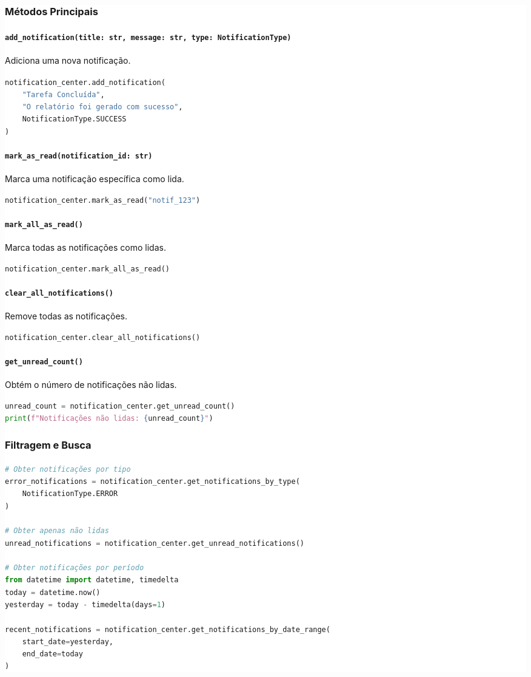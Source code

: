 ### Métodos Principais

#### `add_notification(title: str, message: str, type: NotificationType)`
Adiciona uma nova notificação.

```python
notification_center.add_notification(
    "Tarefa Concluída",
    "O relatório foi gerado com sucesso",
    NotificationType.SUCCESS
)
```

#### `mark_as_read(notification_id: str)`
Marca uma notificação específica como lida.

```python
notification_center.mark_as_read("notif_123")
```

#### `mark_all_as_read()`
Marca todas as notificações como lidas.

```python
notification_center.mark_all_as_read()
```

#### `clear_all_notifications()`
Remove todas as notificações.

```python
notification_center.clear_all_notifications()
```

#### `get_unread_count()`
Obtém o número de notificações não lidas.

```python
unread_count = notification_center.get_unread_count()
print(f"Notificações não lidas: {unread_count}")
```

### Filtragem e Busca

```python
# Obter notificações por tipo
error_notifications = notification_center.get_notifications_by_type(
    NotificationType.ERROR
)

# Obter apenas não lidas
unread_notifications = notification_center.get_unread_notifications()

# Obter notificações por período
from datetime import datetime, timedelta
today = datetime.now()
yesterday = today - timedelta(days=1)

recent_notifications = notification_center.get_notifications_by_date_range(
    start_date=yesterday,
    end_date=today
)
```
